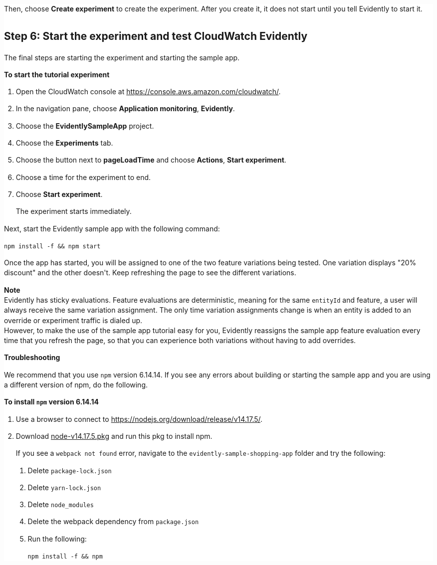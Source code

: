    Then, choose **Create experiment** to create the experiment\. After you create it, it does not start until you tell Evidently to start it\.

## Step 6: Start the experiment and test CloudWatch Evidently<a name="CloudWatch-Evidently-samplestep6"></a>

The final steps are starting the experiment and starting the sample app\.

**To start the tutorial experiment**

1. Open the CloudWatch console at [https://console\.aws\.amazon\.com/cloudwatch/](https://console.aws.amazon.com/cloudwatch/)\.

1. In the navigation pane, choose **Application monitoring**, **Evidently**\.

1. Choose the **EvidentlySampleApp** project\.

1. Choose the **Experiments** tab\.

1. Choose the button next to **pageLoadTime** and choose **Actions**, **Start experiment**\.

1. Choose a time for the experiment to end\.

1. Choose **Start experiment**\.

   The experiment starts immediately\.

Next, start the Evidently sample app with the following command:

```
npm install -f && npm start
```

Once the app has started, you will be assigned to one of the two feature variations being tested\. One variation displays "20% discount" and the other doesn't\. Keep refreshing the page to see the different variations\.

**Note**  
Evidently has sticky evaluations\. Feature evaluations are deterministic, meaning for the same `entityId` and feature, a user will always receive the same variation assignment\. The only time variation assignments change is when an entity is added to an override or experiment traffic is dialed up\.  
However, to make the use of the sample app tutorial easy for you, Evidently reassigns the sample app feature evaluation every time that you refresh the page, so that you can experience both variations without having to add overrides\.

**Troubleshooting**

We recommend that you use `npm` version 6\.14\.14\. If you see any errors about building or starting the sample app and you are using a different version of npm, do the following\.

**To install `npm` version 6\.14\.14**

1. Use a browser to connect to [https://nodejs\.org/download/release/v14\.17\.5/](https://nodejs.org/download/release/v14.17.5/)\.

1. Download [node\-v14\.17\.5\.pkg](https://nodejs.org/download/release/v14.17.5/node-v14.17.5.pkg) and run this pkg to install npm\.

   If you see a `webpack not found` error, navigate to the `evidently-sample-shopping-app` folder and try the following:

   1. Delete `package-lock.json`

   1. Delete `yarn-lock.json`

   1. Delete `node_modules`

   1. Delete the webpack dependency from `package.json`

   1. Run the following:

      ```
      npm install -f && npm
      ```